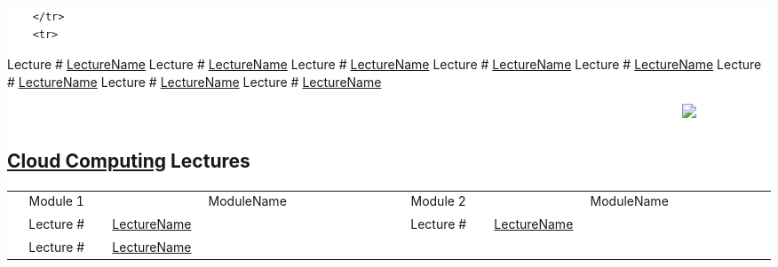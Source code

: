         </tr>
        <tr>
<td align="center" width="125px">Lecture #</a></td>
<td align="left" width="400px"><a href="https://github.com/cs-MohamedAyman/Hands-On-Experience/blob/master/Lecture-Notes/Software-Engineering/Distributed-Systems/README.md">LectureName</a></td>
<td align="center" width="125px">Lecture #</a></td>
<td align="left" width="400px"><a href="https://github.com/cs-MohamedAyman/Hands-On-Experience/blob/master/Lecture-Notes/Software-Engineering/Distributed-Systems/README.md">LectureName</a></td>
        </tr>
        <tr>
<td align="center" width="125px">Lecture #</a></td>
<td align="left" width="400px"><a href="https://github.com/cs-MohamedAyman/Hands-On-Experience/blob/master/Lecture-Notes/Software-Engineering/Distributed-Systems/README.md">LectureName</a></td>
<td align="center" width="125px">Lecture #</a></td>
<td align="left" width="400px"><a href="https://github.com/cs-MohamedAyman/Hands-On-Experience/blob/master/Lecture-Notes/Software-Engineering/Distributed-Systems/README.md">LectureName</a></td>
        </tr>
        <tr>
<td align="center" width="125px">Lecture #</a></td>
<td align="left" width="400px"><a href="https://github.com/cs-MohamedAyman/Hands-On-Experience/blob/master/Lecture-Notes/Software-Engineering/Distributed-Systems/README.md">LectureName</a></td>
<td align="center" width="125px">Lecture #</a></td>
<td align="left" width="400px"><a href="https://github.com/cs-MohamedAyman/Hands-On-Experience/blob/master/Lecture-Notes/Software-Engineering/Distributed-Systems/README.md">LectureName</a></td>
        </tr>
        <tr>
<td align="center" width="125px">Lecture #</a></td>
<td align="left" width="400px"><a href="https://github.com/cs-MohamedAyman/Hands-On-Experience/blob/master/Lecture-Notes/Software-Engineering/Distributed-Systems/README.md">LectureName</a></td>
<td align="center" width="125px">Lecture #</a></td>
<td align="left" width="400px"><a href="https://github.com/cs-MohamedAyman/Hands-On-Experience/blob/master/Lecture-Notes/Software-Engineering/Distributed-Systems/README.md">LectureName</a></td>
        </tr>
    </tbody>
</table>

<img align="right" width="100" src="https://github.com/cs-MohamedAyman/cs-MohamedAyman/blob/main/repos-logos/cloud-computing.jpg"></img>
<br>

## [Cloud Computing](https://github.com/cs-MohamedAyman/Hands-On-Experience/blob/master/Lecture-Notes/Software-Engineering/Cloud-Computing/README.md) Lectures

<table>
    <tbody>
        <tr>
<td align="center" width="125px">Module 1</td>
<td align="center" width="400px">ModuleName</td>
<td align="center" width="125px">Module 2</td>
<td align="center" width="400px">ModuleName</td>
        </tr>
        <tr>
<td align="center" width="125px">Lecture #</a></td>
<td align="left" width="400px"><a href="https://github.com/cs-MohamedAyman/Hands-On-Experience/blob/master/Lecture-Notes/Software-Engineering/Cloud-Computing/README.md">LectureName</a></td>
<td align="center" width="125px">Lecture #</a></td>
<td align="left" width="400px"><a href="https://github.com/cs-MohamedAyman/Hands-On-Experience/blob/master/Lecture-Notes/Software-Engineering/Cloud-Computing/README.md">LectureName</a></td>
        </tr>
        <tr>
<td align="center" width="125px">Lecture #</a></td>
<td align="left" width="400px"><a href="https://github.com/cs-MohamedAyman/Hands-On-Experience/blob/master/Lecture-Notes/Software-Engineering/Cloud-Computing/README.md">LectureName</a></td>